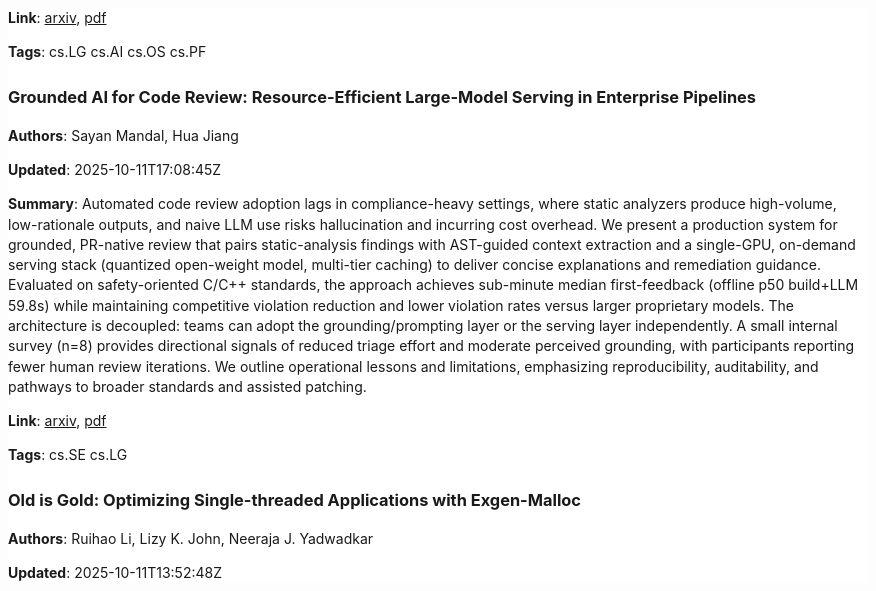 **Link**: [arxiv](http://arxiv.org/abs/2410.19274v3),  [pdf](http://arxiv.org/pdf/2410.19274v3)

**Tags**: cs.LG cs.AI cs.OS cs.PF 



### Grounded AI for Code Review: Resource-Efficient Large-Model Serving in   Enterprise Pipelines
**Authors**: Sayan Mandal, Hua Jiang

**Updated**: 2025-10-11T17:08:45Z

**Summary**: Automated code review adoption lags in compliance-heavy settings, where static analyzers produce high-volume, low-rationale outputs, and naive LLM use risks hallucination and incurring cost overhead. We present a production system for grounded, PR-native review that pairs static-analysis findings with AST-guided context extraction and a single-GPU, on-demand serving stack (quantized open-weight model, multi-tier caching) to deliver concise explanations and remediation guidance. Evaluated on safety-oriented C/C++ standards, the approach achieves sub-minute median first-feedback (offline p50 build+LLM 59.8s) while maintaining competitive violation reduction and lower violation rates versus larger proprietary models. The architecture is decoupled: teams can adopt the grounding/prompting layer or the serving layer independently. A small internal survey (n=8) provides directional signals of reduced triage effort and moderate perceived grounding, with participants reporting fewer human review iterations. We outline operational lessons and limitations, emphasizing reproducibility, auditability, and pathways to broader standards and assisted patching.

**Link**: [arxiv](http://arxiv.org/abs/2510.10290v1),  [pdf](http://arxiv.org/pdf/2510.10290v1)

**Tags**: cs.SE cs.LG 



### Old is Gold: Optimizing Single-threaded Applications with Exgen-Malloc
**Authors**: Ruihao Li, Lizy K. John, Neeraja J. Yadwadkar

**Updated**: 2025-10-11T13:52:48Z

